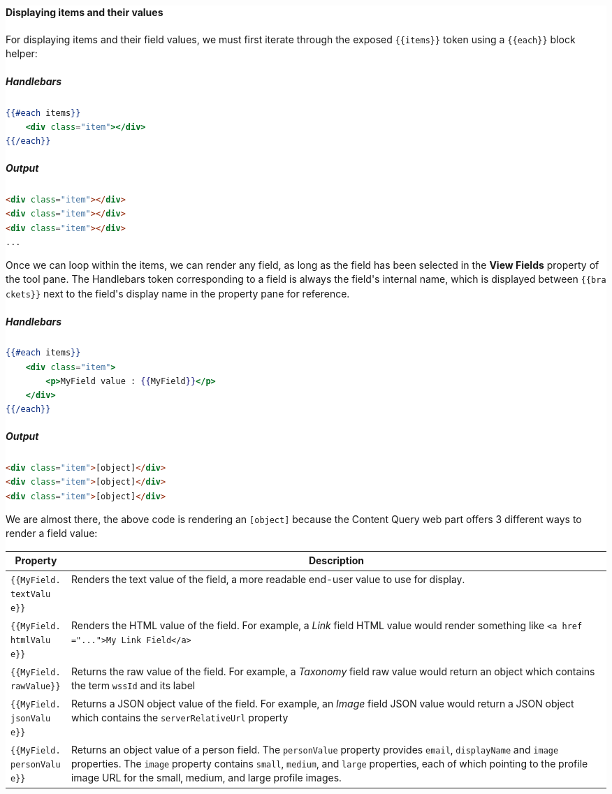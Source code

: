 #### Displaying items and their values

For displaying items and their field values, we must first iterate through the exposed `{{items}}` token using a `{{each}}` block helper:

##### Handlebars

```handlebars
{{#each items}}
    <div class="item"></div>
{{/each}}
```

##### Output

```html
<div class="item"></div>
<div class="item"></div>
<div class="item"></div>
...
```

Once we can loop within the items, we can render any field, as long as the field has been selected in the **View Fields** property of the tool pane. The Handlebars token corresponding to a field is always the field's internal name, which is displayed between `{{brackets}}` next to the field's display name in the property pane for reference.

##### Handlebars

```handlebars
{{#each items}}
    <div class="item">
        <p>MyField value : {{MyField}}</p>
    </div>
{{/each}}
```

##### Output

```html
<div class="item">[object]</div>
<div class="item">[object]</div>
<div class="item">[object]</div>
```

We are almost there, the above code is rendering an `[object]` because the Content Query web part offers 3 different ways to render a field value:

Property | Description
---------|---------------
`{{MyField.textValue}}` | Renders the text value of the field, a more readable end-user value to use for display.
`{{MyField.htmlValue}}` | Renders the HTML value of the field. For example, a *Link* field HTML value would render something like `<a href="...">My Link Field</a>`
`{{MyField.rawValue}}`  | Returns the raw value of the field. For example, a *Taxonomy* field raw value would return an object which contains the term `wssId` and its label
`{{MyField.jsonValue}}`  | Returns a JSON object value of the field. For example, an *Image* field JSON value would return a JSON object which contains the `serverRelativeUrl` property
`{{MyField.personValue}}`  | Returns an object value of a person field. The `personValue` property provides `email`, `displayName` and `image` properties. The `image` property contains `small`, `medium`, and `large` properties, each of which pointing to the profile image URL for the small, medium, and large profile images.
